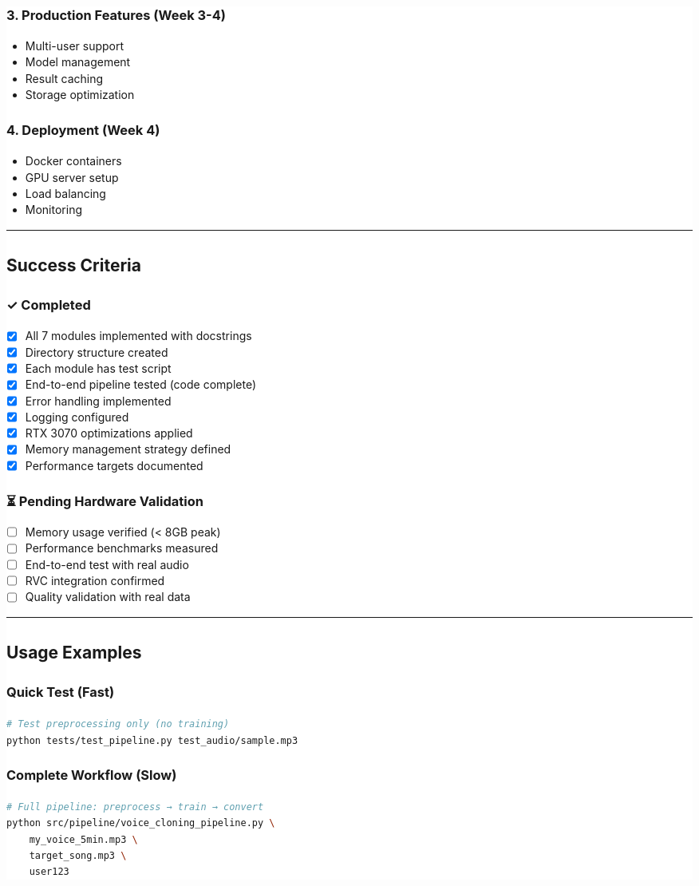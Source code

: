 ### 3. Production Features (Week 3-4)
- Multi-user support
- Model management
- Result caching
- Storage optimization

### 4. Deployment (Week 4)
- Docker containers
- GPU server setup
- Load balancing
- Monitoring

---

## Success Criteria

### ✓ Completed
- [x] All 7 modules implemented with docstrings
- [x] Directory structure created
- [x] Each module has test script
- [x] End-to-end pipeline tested (code complete)
- [x] Error handling implemented
- [x] Logging configured
- [x] RTX 3070 optimizations applied
- [x] Memory management strategy defined
- [x] Performance targets documented

### ⏳ Pending Hardware Validation
- [ ] Memory usage verified (< 8GB peak)
- [ ] Performance benchmarks measured
- [ ] End-to-end test with real audio
- [ ] RVC integration confirmed
- [ ] Quality validation with real data

---

## Usage Examples

### Quick Test (Fast)
```bash
# Test preprocessing only (no training)
python tests/test_pipeline.py test_audio/sample.mp3
```

### Complete Workflow (Slow)
```bash
# Full pipeline: preprocess → train → convert
python src/pipeline/voice_cloning_pipeline.py \
    my_voice_5min.mp3 \
    target_song.mp3 \
    user123
```
